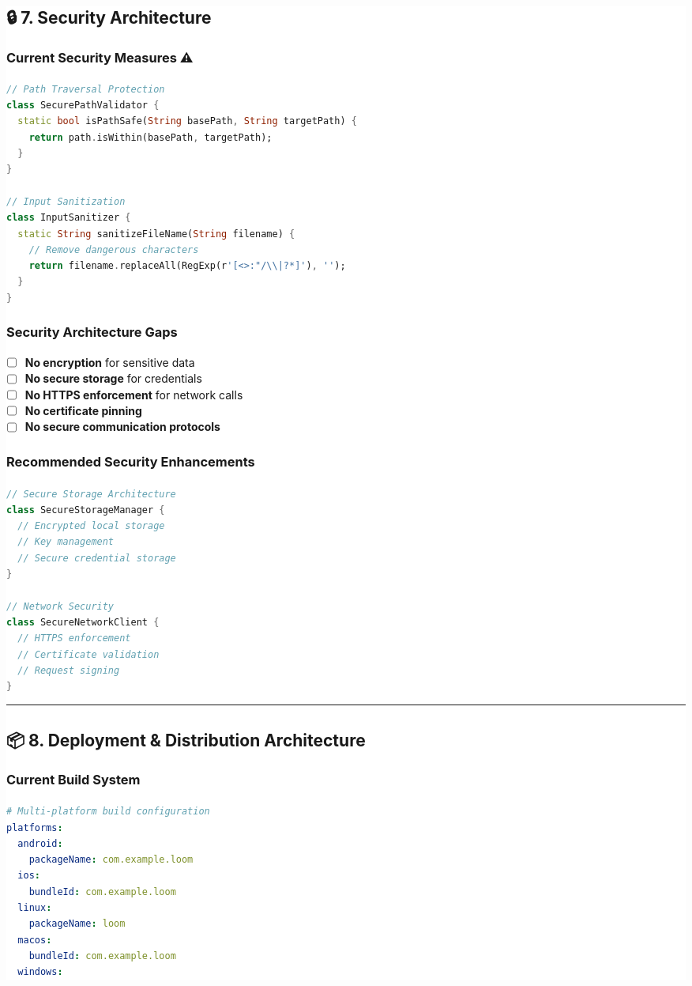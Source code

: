 
## 🔒 **7. Security Architecture**

### **Current Security Measures** ⚠️
```dart
// Path Traversal Protection
class SecurePathValidator {
  static bool isPathSafe(String basePath, String targetPath) {
    return path.isWithin(basePath, targetPath);
  }
}

// Input Sanitization
class InputSanitizer {
  static String sanitizeFileName(String filename) {
    // Remove dangerous characters
    return filename.replaceAll(RegExp(r'[<>:"/\\|?*]'), '');
  }
}
```

### **Security Architecture Gaps**
- [ ] **No encryption** for sensitive data
- [ ] **No secure storage** for credentials
- [ ] **No HTTPS enforcement** for network calls
- [ ] **No certificate pinning**
- [ ] **No secure communication protocols**

### **Recommended Security Enhancements**
```dart
// Secure Storage Architecture
class SecureStorageManager {
  // Encrypted local storage
  // Key management
  // Secure credential storage
}

// Network Security
class SecureNetworkClient {
  // HTTPS enforcement
  // Certificate validation
  // Request signing
}
```

---

## 📦 **8. Deployment & Distribution Architecture**

### **Current Build System**
```yaml
# Multi-platform build configuration
platforms:
  android:
    packageName: com.example.loom
  ios:
    bundleId: com.example.loom
  linux:
    packageName: loom
  macos:
    bundleId: com.example.loom
  windows:
```
